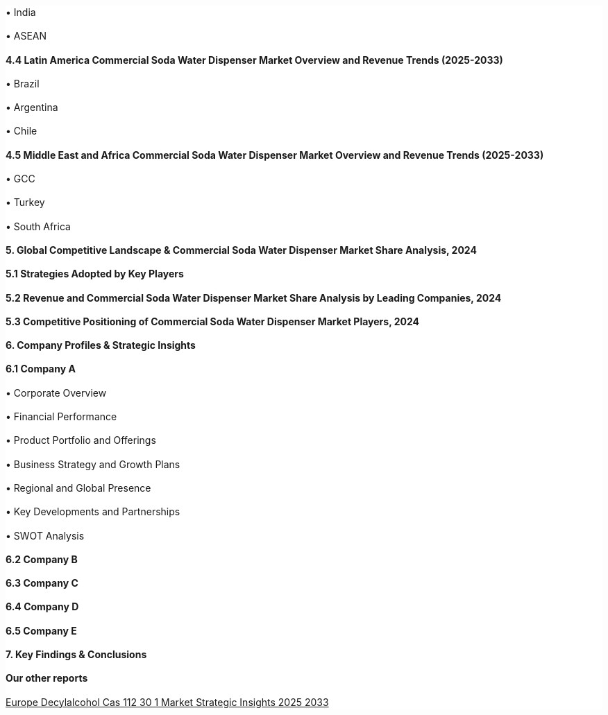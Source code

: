 • India

• ASEAN

<strong>4.4 Latin America Commercial Soda Water Dispenser Market Overview and Revenue Trends (2025-2033)</strong>

• Brazil

• Argentina

• Chile

<strong>4.5 Middle East and Africa Commercial Soda Water Dispenser Market Overview and Revenue Trends (2025-2033)</strong>

• GCC

• Turkey

• South Africa

<strong>5. Global Competitive Landscape & Commercial Soda Water Dispenser Market Share Analysis, 2024</strong>

<strong>5.1 Strategies Adopted by Key Players</strong>

<strong>5.2 Revenue and Commercial Soda Water Dispenser Market Share Analysis by Leading Companies, 2024</strong>

<strong>5.3 Competitive Positioning of Commercial Soda Water Dispenser Market Players, 2024</strong>

<strong>6. Company Profiles & Strategic Insights</strong>

<strong>6.1 Company A</strong>

• Corporate Overview

• Financial Performance

• Product Portfolio and Offerings

• Business Strategy and Growth Plans

• Regional and Global Presence

• Key Developments and Partnerships

• SWOT Analysis

<strong>6.2 Company B</strong>

<strong>6.3 Company C</strong>

<strong>6.4 Company D</strong>

<strong>6.5 Company E</strong>

<strong>7. Key Findings & Conclusions</strong>

<strong>Our other reports</strong>

<a href=https://www.linkedin.com/pulse/europe-decylalcohol-cas-112-30-1-market-progressiveness-zoyuf/>Europe Decylalcohol Cas 112 30 1 Market Strategic Insights 2025   2033</a>
